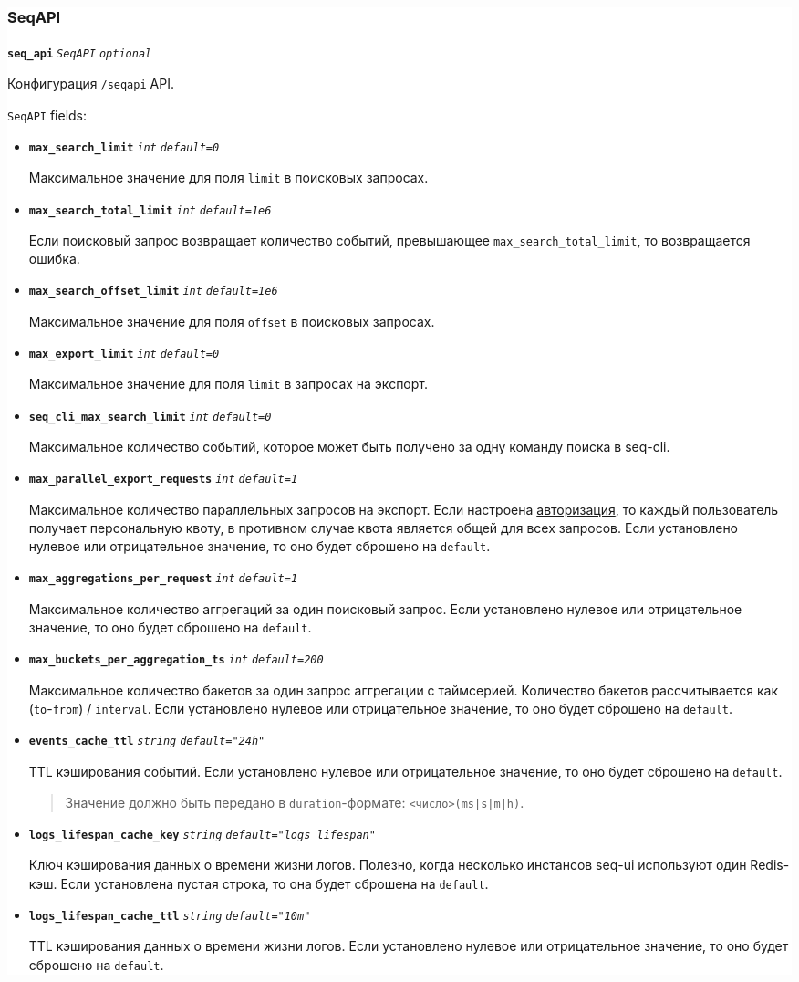 ### SeqAPI

**`seq_api`** *`SeqAPI`* *`optional`*

Конфигурация `/seqapi` API.

`SeqAPI` fields:

+ **`max_search_limit`** *`int`* *`default=0`*

  Максимальное значение для поля `limit` в поисковых запросах.

+ **`max_search_total_limit`** *`int`* *`default=1e6`*

  Если поисковый запрос возвращает количество событий, превышающее `max_search_total_limit`, то возвращается ошибка.

+ **`max_search_offset_limit`** *`int`* *`default=1e6`*

  Максимальное значение для поля `offset` в поисковых запросах.

+ **`max_export_limit`** *`int`* *`default=0`*

  Максимальное значение для поля `limit` в запросах на экспорт.

+ **`seq_cli_max_search_limit`** *`int`* *`default=0`*

  Максимальное количество событий, которое может быть получено за одну команду поиска в seq-cli.

+ **`max_parallel_export_requests`** *`int`* *`default=1`*

  Максимальное количество параллельных запросов на экспорт. Если настроена [авторизация](#авторизация), то каждый пользователь получает персональную квоту, в противном случае квота является общей для всех запросов. Если установлено нулевое или отрицательное значение, то оно будет сброшено на `default`.

+ **`max_aggregations_per_request`** *`int`* *`default=1`*

  Максимальное количество аггрегаций за один поисковый запрос. Если установлено нулевое или отрицательное значение, то оно будет сброшено на `default`.

+ **`max_buckets_per_aggregation_ts`** *`int`* *`default=200`*

  Максимальное количество бакетов за один запрос аггрегации с таймсерией. Количество бакетов рассчитывается как (`to`-`from`) / `interval`. Если установлено нулевое или отрицательное значение, то оно будет сброшено на `default`.

+ **`events_cache_ttl`** *`string`* *`default="24h"`*

  TTL кэширования событий. Если установлено нулевое или отрицательное значение, то оно будет сброшено на `default`.

  > Значение должно быть передано в `duration`-формате: `<число>(ms|s|m|h)`.

+ **`logs_lifespan_cache_key`** *`string`* *`default="logs_lifespan"`*

  Ключ кэширования данных о времени жизни логов. Полезно, когда несколько инстансов seq-ui используют один Redis-кэш. Если установлена пустая строка, то она будет сброшена на `default`.

+ **`logs_lifespan_cache_ttl`** *`string`* *`default="10m"`*

  TTL кэширования данных о времени жизни логов. Если установлено нулевое или отрицательное значение, то оно будет сброшено на `default`.
